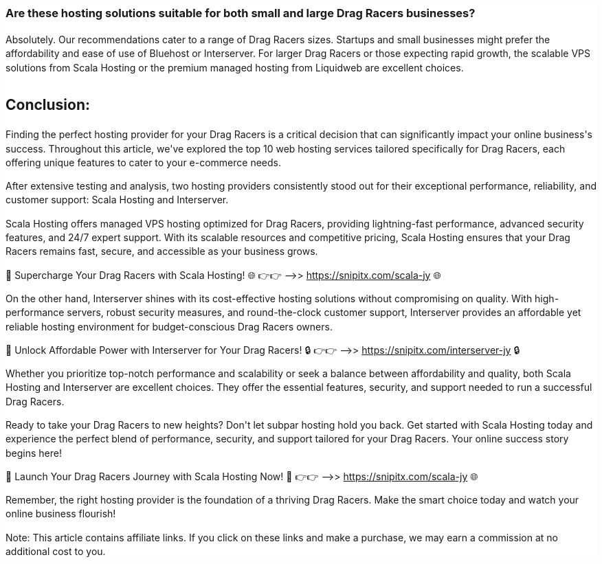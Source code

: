 ### Are these hosting solutions suitable for both small and large Drag Racers businesses? 
Absolutely. Our recommendations cater to a range of Drag Racers sizes. Startups and small businesses might prefer the affordability and ease of use of Bluehost or Interserver. For larger Drag Racers or those expecting rapid growth, the scalable VPS solutions from Scala Hosting or the premium managed hosting from Liquidweb are excellent choices.

## Conclusion:

Finding the perfect hosting provider for your Drag Racers is a critical decision that can significantly impact your online business's success. Throughout this article, we've explored the top 10 web hosting services tailored specifically for Drag Racers, each offering unique features to cater to your e-commerce needs.

After extensive testing and analysis, two hosting providers consistently stood out for their exceptional performance, reliability, and customer support: Scala Hosting and Interserver.

Scala Hosting offers managed VPS hosting optimized for Drag Racers, providing lightning-fast performance, advanced security features, and 24/7 expert support. With its scalable resources and competitive pricing, Scala Hosting ensures that your Drag Racers remains fast, secure, and accessible as your business grows.

🚀 Supercharge Your Drag Racers with Scala Hosting! 🌐
👉👉 -->> https://snipitx.com/scala-jy 🌐

On the other hand, Interserver shines with its cost-effective hosting solutions without compromising on quality. With high-performance servers, robust security measures, and round-the-clock customer support, Interserver provides an affordable yet reliable hosting environment for budget-conscious Drag Racers owners.

💸 Unlock Affordable Power with Interserver for Your Drag Racers! 🔒
👉👉 -->> https://snipitx.com/interserver-jy 🔒

Whether you prioritize top-notch performance and scalability or seek a balance between affordability and quality, both Scala Hosting and Interserver are excellent choices. They offer the essential features, security, and support needed to run a successful Drag Racers.

Ready to take your Drag Racers to new heights? Don't let subpar hosting hold you back. Get started with Scala Hosting today and experience the perfect blend of performance, security, and support tailored for your Drag Racers. Your online success story begins here!

🚀 Launch Your Drag Racers Journey with Scala Hosting Now! 🌟
👉👉 -->> https://snipitx.com/scala-jy 🌐

Remember, the right hosting provider is the foundation of a thriving Drag Racers. Make the smart choice today and watch your online business flourish!

Note: This article contains affiliate links. If you click on these links and make a purchase, we may earn a commission at no additional cost to you.